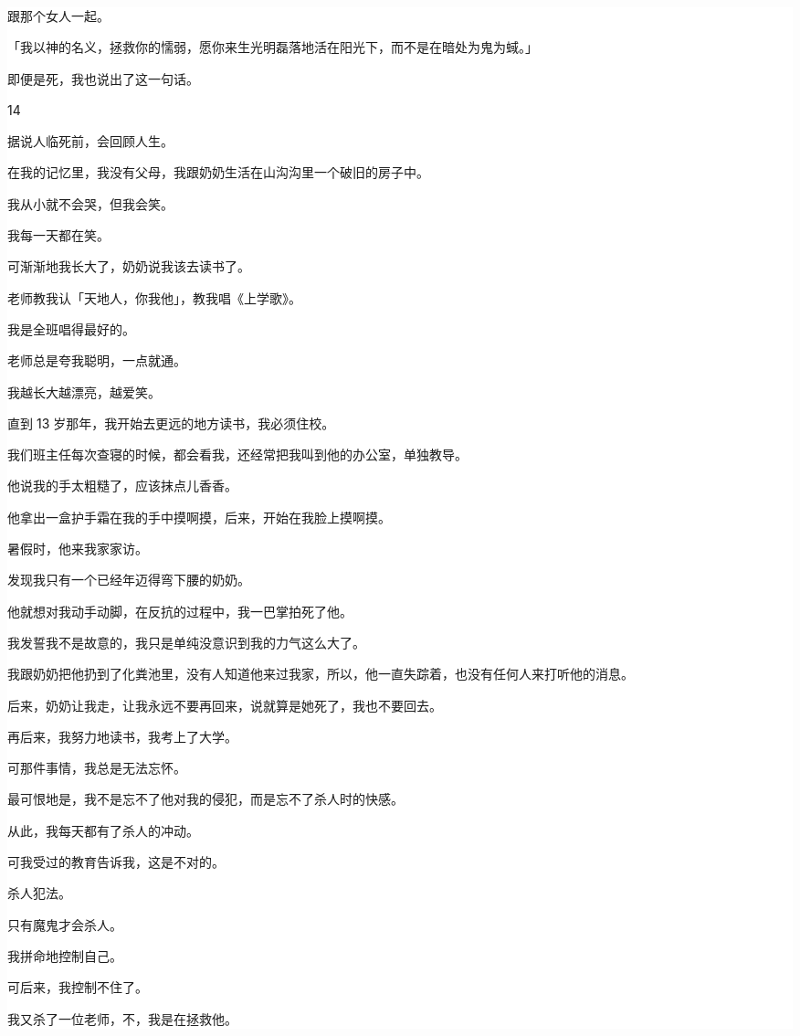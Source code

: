 跟那个女人一起。

「我以神的名义，拯救你的懦弱，愿你来生光明磊落地活在阳光下，而不是在暗处为鬼为蜮。」

即便是死，我也说出了这一句话。

14

据说人临死前，会回顾人生。

在我的记忆里，我没有父母，我跟奶奶生活在山沟沟里一个破旧的房子中。

我从小就不会哭，但我会笑。

我每一天都在笑。

可渐渐地我长大了，奶奶说我该去读书了。

老师教我认「天地人，你我他」，教我唱《上学歌》。

我是全班唱得最好的。

老师总是夸我聪明，一点就通。

我越长大越漂亮，越爱笑。

直到 13 岁那年，我开始去更远的地方读书，我必须住校。

我们班主任每次查寝的时候，都会看我，还经常把我叫到他的办公室，单独教导。

他说我的手太粗糙了，应该抹点儿香香。

他拿出一盒护手霜在我的手中摸啊摸，后来，开始在我脸上摸啊摸。

暑假时，他来我家家访。

发现我只有一个已经年迈得弯下腰的奶奶。

他就想对我动手动脚，在反抗的过程中，我一巴掌拍死了他。

我发誓我不是故意的，我只是单纯没意识到我的力气这么大了。

我跟奶奶把他扔到了化粪池里，没有人知道他来过我家，所以，他一直失踪着，也没有任何人来打听他的消息。

后来，奶奶让我走，让我永远不要再回来，说就算是她死了，我也不要回去。

再后来，我努力地读书，我考上了大学。

可那件事情，我总是无法忘怀。

最可恨地是，我不是忘不了他对我的侵犯，而是忘不了杀人时的快感。

从此，我每天都有了杀人的冲动。

可我受过的教育告诉我，这是不对的。

杀人犯法。

只有魔鬼才会杀人。

我拼命地控制自己。

可后来，我控制不住了。

我又杀了一位老师，不，我是在拯救他。
